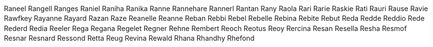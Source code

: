Raneel
Rangell
Ranges
Raniel
Raniha
Ranika
Ranne
Rannehare
Rannerl
Rantan
Rany
Raola
Rari
Rarie
Raskie
Rati
Rauri
Rause
Ravie
Rawfkey
Rayanne
Rayard
Razan
Raze
Reanelle
Reanne
Reban
Rebbi
Rebel
Rebelle
Rebina
Rebite
Rebut
Reda
Redde
Reddio
Rede
Rederd
Redia
Reeler
Rega
Regana
Regelet
Regner
Rehne
Rembert
Reoch
Reotus
Reoy
Rercina
Resan
Resella
Resha
Resmof
Resnar
Resnard
Ressond
Retta
Reug
Revina
Rewald
Rhana
Rhandhy
Rhefond